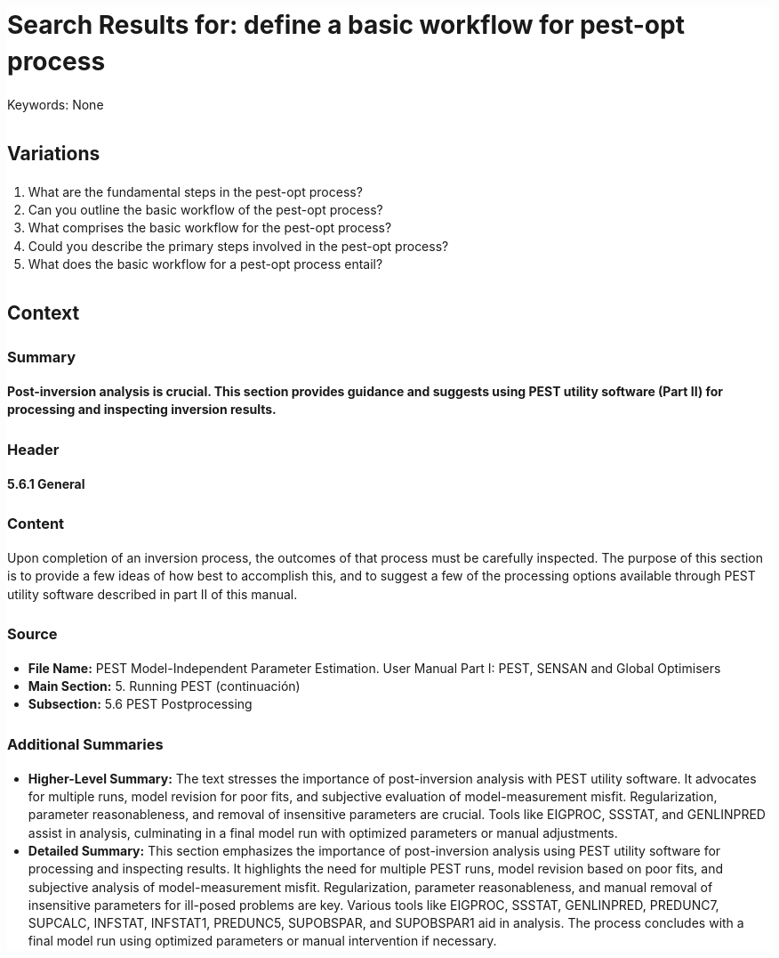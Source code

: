 # Search Results for: define a basic workflow for pest-opt process

Keywords: None

## Variations
1. What are the fundamental steps in the pest-opt process?
2. Can you outline the basic workflow of the pest-opt process?
3. What comprises the basic workflow for the pest-opt process?
4. Could you describe the primary steps involved in the pest-opt process?
5. What does the basic workflow for a pest-opt process entail?


## Context

### Summary
**Post-inversion analysis is crucial. This section provides guidance and suggests using PEST utility software (Part II) for processing and inspecting inversion results.**

### Header
**5.6.1 General**

### Content
Upon completion of an inversion process, the outcomes of that process must be carefully inspected. The purpose of this section is to provide a few ideas of how best to accomplish this, and to suggest a few of the processing options available through PEST utility software described in part II of this manual.

### Source
- **File Name:** PEST Model-Independent Parameter Estimation. User Manual Part I: PEST, SENSAN and Global Optimisers
- **Main Section:** 5. Running PEST (continuación)
- **Subsection:** 5.6 PEST Postprocessing

### Additional Summaries
- **Higher-Level Summary:** The text stresses the importance of post-inversion analysis with PEST utility software. It advocates for multiple runs, model revision for poor fits, and subjective evaluation of model-measurement misfit. Regularization, parameter reasonableness, and removal of insensitive parameters are crucial. Tools like EIGPROC, SSSTAT, and GENLINPRED assist in analysis, culminating in a final model run with optimized parameters or manual adjustments.
- **Detailed Summary:** This section emphasizes the importance of post-inversion analysis using PEST utility software for processing and inspecting results. It highlights the need for multiple PEST runs, model revision based on poor fits, and subjective analysis of model-measurement misfit. Regularization, parameter reasonableness, and manual removal of insensitive parameters for ill-posed problems are key. Various tools like EIGPROC, SSSTAT, GENLINPRED, PREDUNC7, SUPCALC, INFSTAT, INFSTAT1, PREDUNC5, SUPOBSPAR, and SUPOBSPAR1 aid in analysis. The process concludes with a final model run using optimized parameters or manual intervention if necessary.
